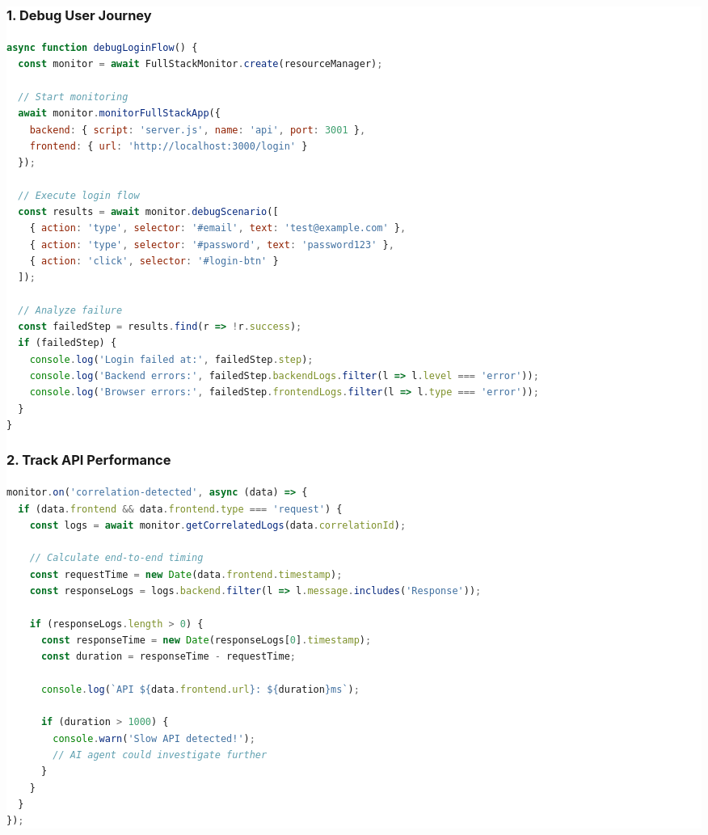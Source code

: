 ### 1. Debug User Journey

```javascript
async function debugLoginFlow() {
  const monitor = await FullStackMonitor.create(resourceManager);
  
  // Start monitoring
  await monitor.monitorFullStackApp({
    backend: { script: 'server.js', name: 'api', port: 3001 },
    frontend: { url: 'http://localhost:3000/login' }
  });
  
  // Execute login flow
  const results = await monitor.debugScenario([
    { action: 'type', selector: '#email', text: 'test@example.com' },
    { action: 'type', selector: '#password', text: 'password123' },
    { action: 'click', selector: '#login-btn' }
  ]);
  
  // Analyze failure
  const failedStep = results.find(r => !r.success);
  if (failedStep) {
    console.log('Login failed at:', failedStep.step);
    console.log('Backend errors:', failedStep.backendLogs.filter(l => l.level === 'error'));
    console.log('Browser errors:', failedStep.frontendLogs.filter(l => l.type === 'error'));
  }
}
```

### 2. Track API Performance

```javascript
monitor.on('correlation-detected', async (data) => {
  if (data.frontend && data.frontend.type === 'request') {
    const logs = await monitor.getCorrelatedLogs(data.correlationId);
    
    // Calculate end-to-end timing
    const requestTime = new Date(data.frontend.timestamp);
    const responseLogs = logs.backend.filter(l => l.message.includes('Response'));
    
    if (responseLogs.length > 0) {
      const responseTime = new Date(responseLogs[0].timestamp);
      const duration = responseTime - requestTime;
      
      console.log(`API ${data.frontend.url}: ${duration}ms`);
      
      if (duration > 1000) {
        console.warn('Slow API detected!');
        // AI agent could investigate further
      }
    }
  }
});
```
